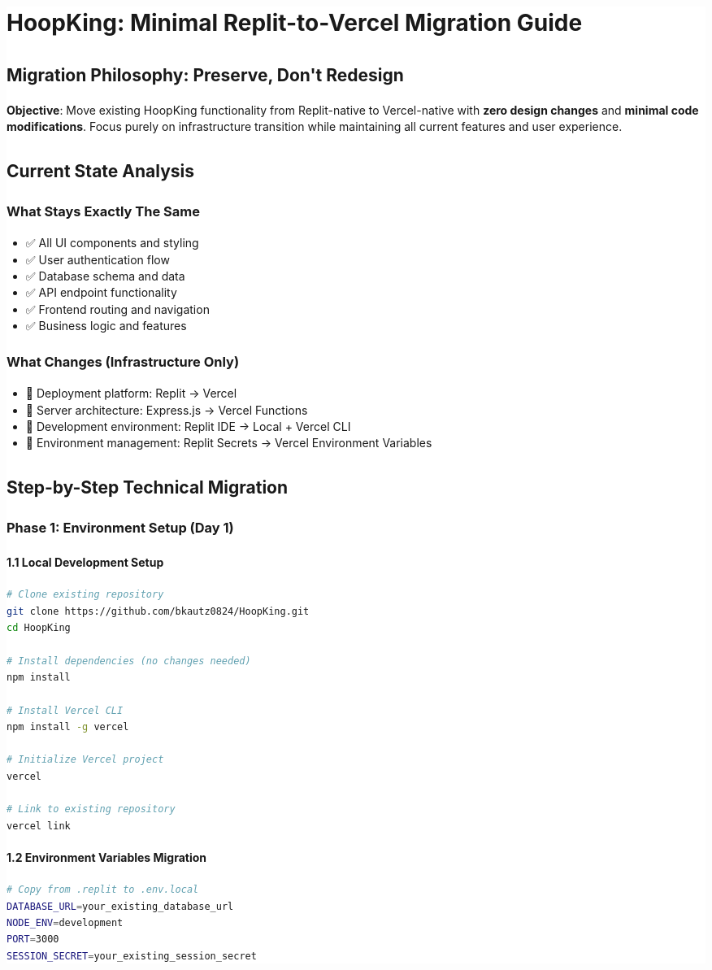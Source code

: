 # HoopKing: Minimal Replit-to-Vercel Migration Guide

## Migration Philosophy: Preserve, Don't Redesign

**Objective**: Move existing HoopKing functionality from Replit-native to Vercel-native with **zero design changes** and **minimal code modifications**. Focus purely on infrastructure transition while maintaining all current features and user experience.

## Current State Analysis

### What Stays Exactly The Same
- ✅ All UI components and styling
- ✅ User authentication flow
- ✅ Database schema and data
- ✅ API endpoint functionality
- ✅ Frontend routing and navigation
- ✅ Business logic and features

### What Changes (Infrastructure Only)
- 🔄 Deployment platform: Replit → Vercel
- 🔄 Server architecture: Express.js → Vercel Functions
- 🔄 Development environment: Replit IDE → Local + Vercel CLI
- 🔄 Environment management: Replit Secrets → Vercel Environment Variables

## Step-by-Step Technical Migration

### Phase 1: Environment Setup (Day 1)

#### 1.1 Local Development Setup
```bash
# Clone existing repository
git clone https://github.com/bkautz0824/HoopKing.git
cd HoopKing

# Install dependencies (no changes needed)
npm install

# Install Vercel CLI
npm install -g vercel

# Initialize Vercel project
vercel

# Link to existing repository
vercel link
```

#### 1.2 Environment Variables Migration
```bash
# Copy from .replit to .env.local
DATABASE_URL=your_existing_database_url
NODE_ENV=development
PORT=3000
SESSION_SECRET=your_existing_session_secret
```
